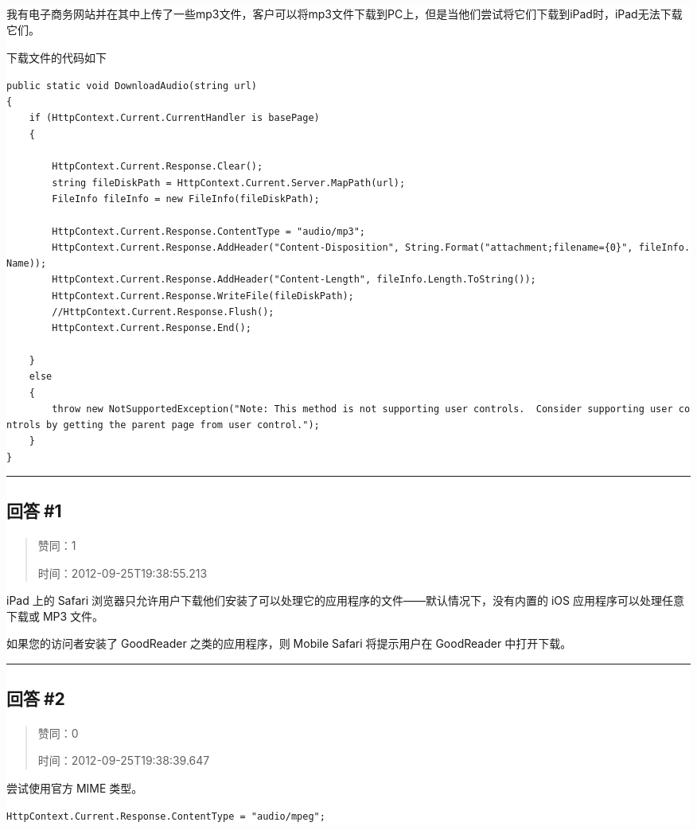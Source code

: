 我有电子商务网站并在其中上传了一些mp3文件，客户可以将mp3文件下载到PC上，但是当他们尝试将它们下载到iPad时，iPad无法下载它们。

下载文件的代码如下

```
public static void DownloadAudio(string url)
{
    if (HttpContext.Current.CurrentHandler is basePage)
    {

        HttpContext.Current.Response.Clear();
        string fileDiskPath = HttpContext.Current.Server.MapPath(url);
        FileInfo fileInfo = new FileInfo(fileDiskPath);

        HttpContext.Current.Response.ContentType = "audio/mp3";
        HttpContext.Current.Response.AddHeader("Content-Disposition", String.Format("attachment;filename={0}", fileInfo.Name));
        HttpContext.Current.Response.AddHeader("Content-Length", fileInfo.Length.ToString());
        HttpContext.Current.Response.WriteFile(fileDiskPath);
        //HttpContext.Current.Response.Flush();
        HttpContext.Current.Response.End();

    }
    else
    {
        throw new NotSupportedException("Note: This method is not supporting user controls.  Consider supporting user controls by getting the parent page from user control.");
    }
} 
```

* * *

## 回答 #1

> 赞同：1
> 
> 时间：2012-09-25T19:38:55.213

iPad 上的 Safari 浏览器只允许用户下载他们安装了可以处理它的应用程序的文件——默认情况下，没有内置的 iOS 应用程序可以处理任意下载或 MP3 文件。

如果您的访问者安装了 GoodReader 之类的应用程序，则 Mobile Safari 将提示用户在 GoodReader 中打开下载。

* * *

## 回答 #2

> 赞同：0
> 
> 时间：2012-09-25T19:38:39.647

尝试使用官方 MIME 类型。

```
HttpContext.Current.Response.ContentType = "audio/mpeg"; 
```
